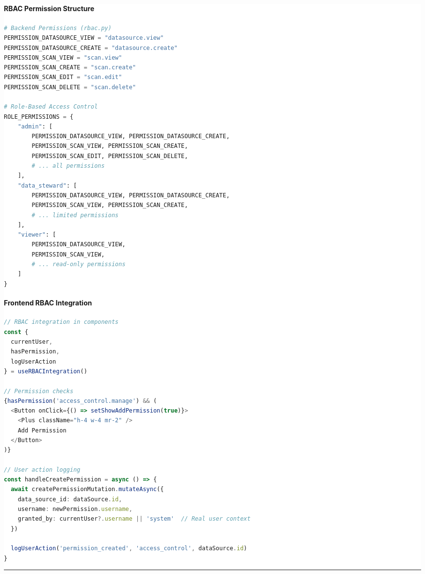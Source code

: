 #### **RBAC Permission Structure**
```python
# Backend Permissions (rbac.py)
PERMISSION_DATASOURCE_VIEW = "datasource.view"
PERMISSION_DATASOURCE_CREATE = "datasource.create"
PERMISSION_SCAN_VIEW = "scan.view"
PERMISSION_SCAN_CREATE = "scan.create"
PERMISSION_SCAN_EDIT = "scan.edit"
PERMISSION_SCAN_DELETE = "scan.delete"

# Role-Based Access Control
ROLE_PERMISSIONS = {
    "admin": [
        PERMISSION_DATASOURCE_VIEW, PERMISSION_DATASOURCE_CREATE,
        PERMISSION_SCAN_VIEW, PERMISSION_SCAN_CREATE, 
        PERMISSION_SCAN_EDIT, PERMISSION_SCAN_DELETE,
        # ... all permissions
    ],
    "data_steward": [
        PERMISSION_DATASOURCE_VIEW, PERMISSION_DATASOURCE_CREATE,
        PERMISSION_SCAN_VIEW, PERMISSION_SCAN_CREATE,
        # ... limited permissions
    ],
    "viewer": [
        PERMISSION_DATASOURCE_VIEW,
        PERMISSION_SCAN_VIEW,
        # ... read-only permissions
    ]
}
```

#### **Frontend RBAC Integration**
```typescript
// RBAC integration in components
const { 
  currentUser, 
  hasPermission, 
  logUserAction 
} = useRBACIntegration()

// Permission checks
{hasPermission('access_control.manage') && (
  <Button onClick={() => setShowAddPermission(true)}>
    <Plus className="h-4 w-4 mr-2" />
    Add Permission
  </Button>
)}

// User action logging
const handleCreatePermission = async () => {
  await createPermissionMutation.mutateAsync({
    data_source_id: dataSource.id,
    username: newPermission.username,
    granted_by: currentUser?.username || 'system'  // Real user context
  })
  
  logUserAction('permission_created', 'access_control', dataSource.id)
}
```

---